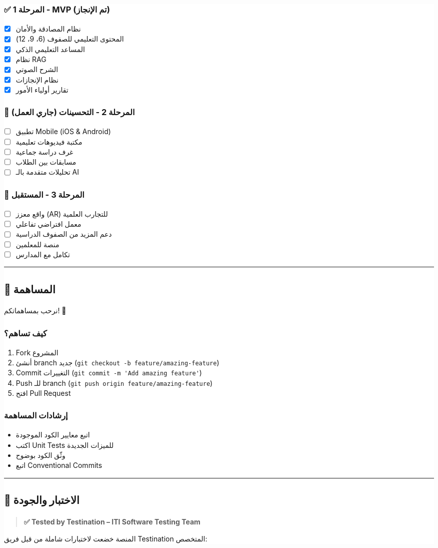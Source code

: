 ### ✅ المرحلة 1 - MVP (تم الإنجاز)
- [x] نظام المصادقة والأمان
- [x] المحتوى التعليمي للصفوف (6، 9، 12)
- [x] المساعد التعليمي الذكي
- [x] نظام RAG
- [x] الشرح الصوتي
- [x] نظام الإنجازات
- [x] تقارير أولياء الأمور

### 🔄 المرحلة 2 - التحسينات (جاري العمل)
- [ ] تطبيق Mobile (iOS & Android)
- [ ] مكتبة فيديوهات تعليمية
- [ ] غرف دراسة جماعية
- [ ] مسابقات بين الطلاب
- [ ] تحليلات متقدمة بالـ AI

### 🔮 المرحلة 3 - المستقبل
- [ ] واقع معزز (AR) للتجارب العلمية
- [ ] معمل افتراضي تفاعلي
- [ ] دعم المزيد من الصفوف الدراسية
- [ ] منصة للمعلمين
- [ ] تكامل مع المدارس

---

## 🤝 المساهمة

نرحب بمساهماتكم! 🎉

### كيف تساهم؟

1. Fork المشروع
2. أنشئ branch جديد (`git checkout -b feature/amazing-feature`)
3. Commit التغييرات (`git commit -m 'Add amazing feature'`)
4. Push للـ branch (`git push origin feature/amazing-feature`)
5. افتح Pull Request

### إرشادات المساهمة

- اتبع معايير الكود الموجودة
- اكتب Unit Tests للميزات الجديدة
- وثّق الكود بوضوح
- اتبع Conventional Commits

---

## 🧪 الاختبار والجودة

> **✅ Tested by Testination – ITI Software Testing Team**

المنصة خضعت لاختبارات شاملة من قبل فريق Testination المتخصص:
